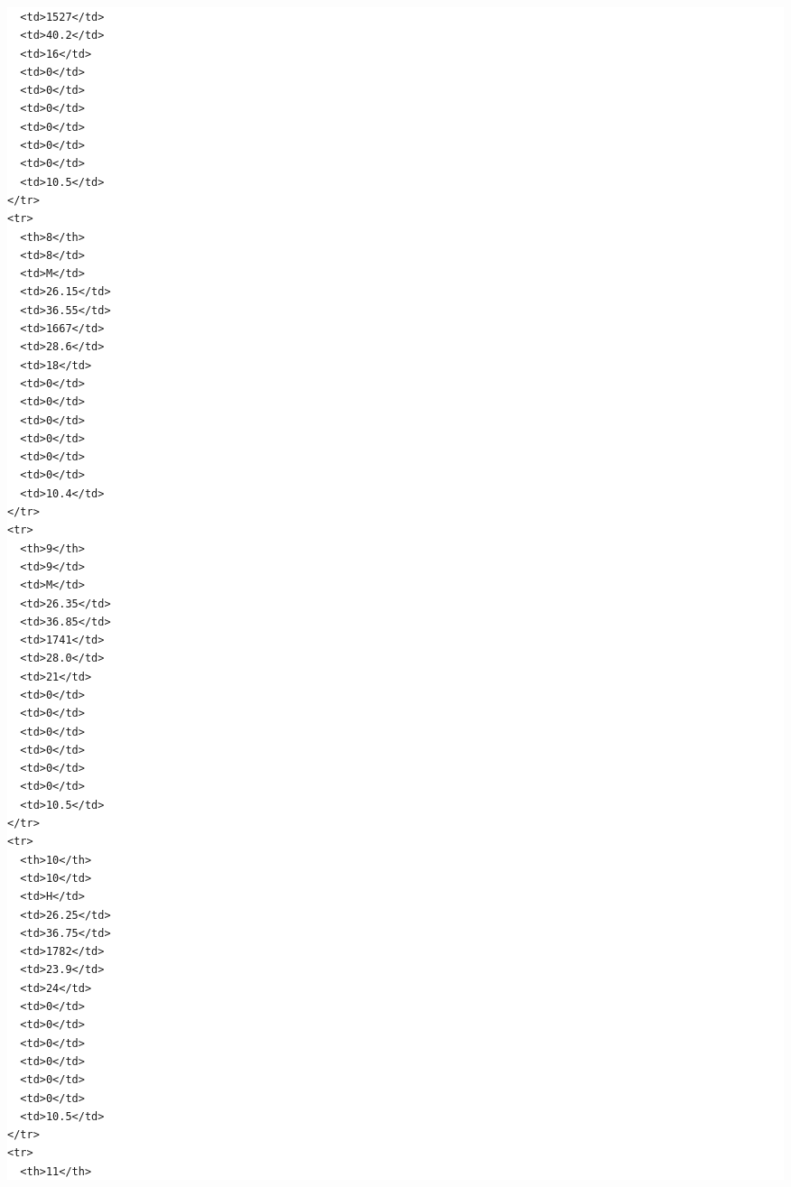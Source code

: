       <td>1527</td>
      <td>40.2</td>
      <td>16</td>
      <td>0</td>
      <td>0</td>
      <td>0</td>
      <td>0</td>
      <td>0</td>
      <td>0</td>
      <td>10.5</td>
    </tr>
    <tr>
      <th>8</th>
      <td>8</td>
      <td>M</td>
      <td>26.15</td>
      <td>36.55</td>
      <td>1667</td>
      <td>28.6</td>
      <td>18</td>
      <td>0</td>
      <td>0</td>
      <td>0</td>
      <td>0</td>
      <td>0</td>
      <td>0</td>
      <td>10.4</td>
    </tr>
    <tr>
      <th>9</th>
      <td>9</td>
      <td>M</td>
      <td>26.35</td>
      <td>36.85</td>
      <td>1741</td>
      <td>28.0</td>
      <td>21</td>
      <td>0</td>
      <td>0</td>
      <td>0</td>
      <td>0</td>
      <td>0</td>
      <td>0</td>
      <td>10.5</td>
    </tr>
    <tr>
      <th>10</th>
      <td>10</td>
      <td>H</td>
      <td>26.25</td>
      <td>36.75</td>
      <td>1782</td>
      <td>23.9</td>
      <td>24</td>
      <td>0</td>
      <td>0</td>
      <td>0</td>
      <td>0</td>
      <td>0</td>
      <td>0</td>
      <td>10.5</td>
    </tr>
    <tr>
      <th>11</th>